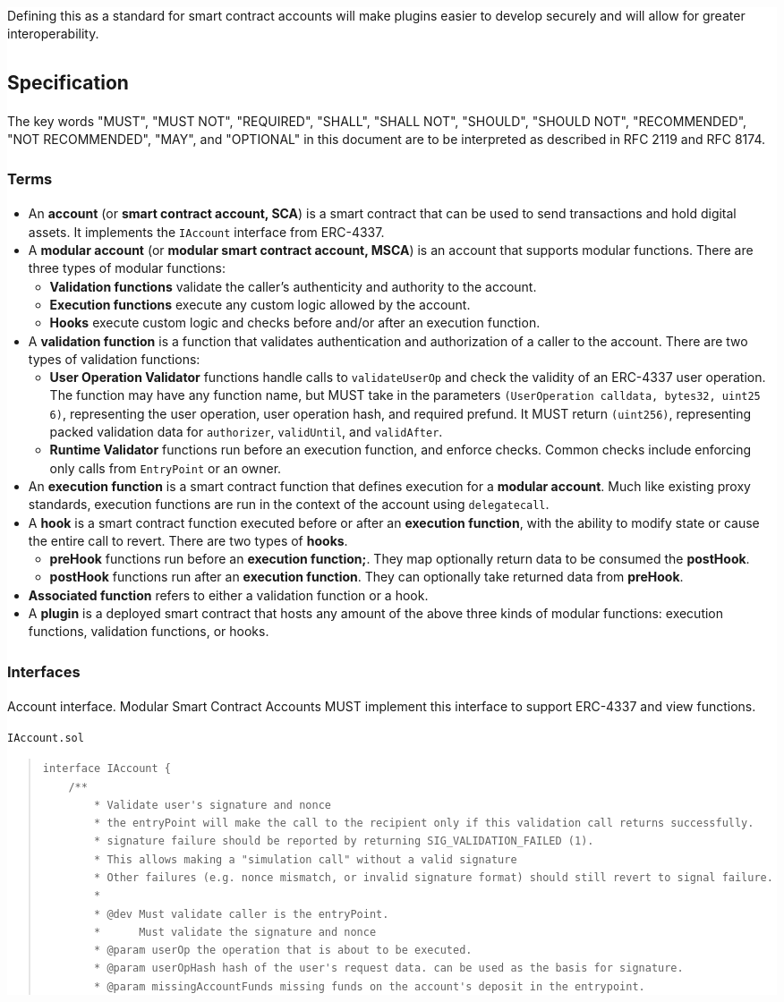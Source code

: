 Defining this as a standard for smart contract accounts will make plugins easier to develop securely and will allow for greater interoperability.

## Specification

The key words "MUST", "MUST NOT", "REQUIRED", "SHALL", "SHALL NOT", "SHOULD", "SHOULD NOT", "RECOMMENDED", "NOT RECOMMENDED", "MAY", and "OPTIONAL" in this document are to be interpreted as described in RFC 2119 and RFC 8174.

### Terms

- An **account** (or **smart contract account, SCA**) is a smart contract that can be used to send transactions and hold digital assets. It implements the `IAccount` interface from ERC-4337.
- A **modular account** (or **modular smart contract account, MSCA**) is an account that supports modular functions. There are three types of modular functions:
    - **Validation functions** validate the caller’s authenticity and authority to the account.
    - **Execution functions** execute any custom logic allowed by the account.
    - **Hooks** execute custom logic and checks before and/or after an execution function.
- A **validation function** is a function that validates authentication and authorization of a caller to the account. There are two types of validation functions:
    - **User Operation Validator** functions handle calls to `validateUserOp` and check the validity of an ERC-4337 user operation. The function may have any function name, but MUST take in the parameters `(UserOperation calldata, bytes32, uint256)`, representing the user operation, user operation hash, and required prefund. It MUST return `(uint256)`, representing packed validation data for `authorizer`, `validUntil`, and `validAfter`.
    - **Runtime Validator** functions run before an execution function, and enforce checks. Common checks include enforcing only calls from `EntryPoint` or an owner.
- An **execution function** is a smart contract function that defines execution for a **modular account**. Much like existing proxy standards, execution functions are run in the context of the account using `delegatecall`.
- A **hook** is a smart contract function executed before or after an **execution function**, with the ability to modify state or cause the entire call to revert. There are two types of **hooks**.
    - **preHook** functions run before an **execution function;**. They map optionally return data to be consumed the **postHook**.
    - **postHook** functions run after an **execution function**. They can optionally take  returned data from **preHook**.
- **Associated function** refers to either a validation function or a hook.
- A **plugin** is a deployed smart contract that hosts any amount of the above three kinds of modular functions: execution functions, validation functions, or hooks.

### Interfaces

Account interface. Modular Smart Contract Accounts MUST implement this interface to support ERC-4337 and view functions.

`IAccount.sol`    
> ```solidity
> interface IAccount {
>     /**
>         * Validate user's signature and nonce
>         * the entryPoint will make the call to the recipient only if this validation call returns successfully.
>         * signature failure should be reported by returning SIG_VALIDATION_FAILED (1).
>         * This allows making a "simulation call" without a valid signature
>         * Other failures (e.g. nonce mismatch, or invalid signature format) should still revert to signal failure.
>         *
>         * @dev Must validate caller is the entryPoint.
>         *      Must validate the signature and nonce
>         * @param userOp the operation that is about to be executed.
>         * @param userOpHash hash of the user's request data. can be used as the basis for signature.
>         * @param missingAccountFunds missing funds on the account's deposit in the entrypoint.